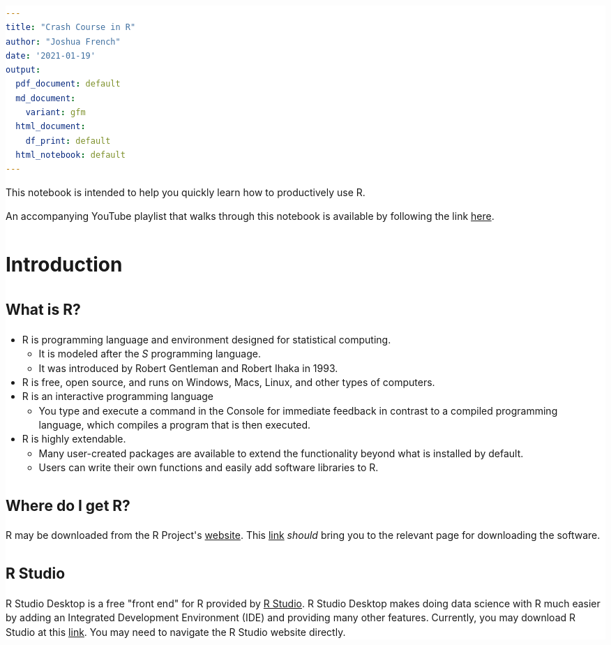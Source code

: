 ```yaml
---
title: "Crash Course in R"
author: "Joshua French"
date: '2021-01-19'
output:
  pdf_document: default
  md_document:
    variant: gfm  
  html_document:
    df_print: default
  html_notebook: default
---
```






This notebook is intended to help you quickly learn how to productively use R.

An accompanying YouTube playlist that walks through this notebook is available
by following the link [here](https://www.youtube.com/playlist?list=PLkrJrLs7xfbUNe79bzEetcE0g-vHZT8XR). 

# Introduction

## What is R?

* R is programming language and environment designed for statistical computing.
  * It is modeled after the _S_ programming language.
  * It was introduced by Robert Gentleman and Robert Ihaka in 1993.
* R is free, open source, and runs on Windows, Macs, Linux, and other types of computers.
* R is an interactive programming language
  * You type and execute a command in the Console for immediate feedback in contrast to a compiled programming language, which compiles a program that is then executed.
* R is highly extendable.
  * Many user-created packages are available to extend the functionality beyond what is installed by default.
  * Users can write their own functions and easily add software libraries to R.

## Where do I get R?
R may be downloaded from the R Project's [website](https://www.r-project.org/). This [link](https://cloud.r-project.org/) *should* bring you to the relevant page
for downloading the software.

## R Studio
R Studio Desktop is a free "front end" for R provided by [R Studio](https://rstudio.com/). R Studio Desktop makes doing data science with R much easier by adding an Integrated Development Environment (IDE) and providing many other features. Currently, you may download R Studio at this [link](https://rstudio.com/products/rstudio/download/). You may need to navigate the R Studio website directly.
